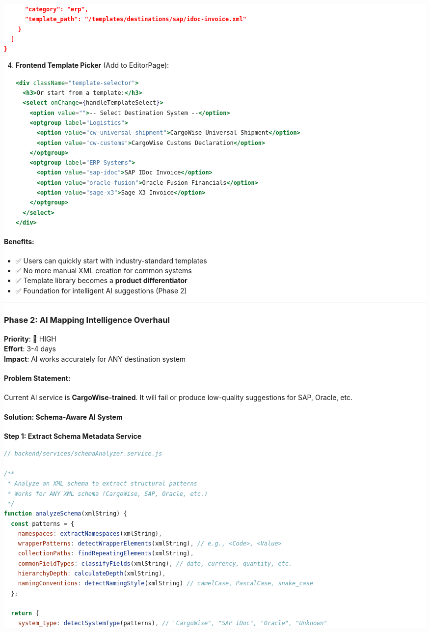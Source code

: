    ```json
         "category": "erp",
         "template_path": "/templates/destinations/sap/idoc-invoice.xml"
       }
     ]
   }
   ```

4. **Frontend Template Picker** (Add to EditorPage):
   ```jsx
   <div className="template-selector">
     <h3>Or start from a template:</h3>
     <select onChange={handleTemplateSelect}>
       <option value="">-- Select Destination System --</option>
       <optgroup label="Logistics">
         <option value="cw-universal-shipment">CargoWise Universal Shipment</option>
         <option value="cw-customs">CargoWise Customs Declaration</option>
       </optgroup>
       <optgroup label="ERP Systems">
         <option value="sap-idoc">SAP IDoc Invoice</option>
         <option value="oracle-fusion">Oracle Fusion Financials</option>
         <option value="sage-x3">Sage X3 Invoice</option>
       </optgroup>
     </select>
   </div>
   ```

#### Benefits:
- ✅ Users can quickly start with industry-standard templates
- ✅ No more manual XML creation for common systems
- ✅ Template library becomes a **product differentiator**
- ✅ Foundation for intelligent AI suggestions (Phase 2)

---

### **Phase 2: AI Mapping Intelligence Overhaul** 
**Priority**: 🔴 HIGH  
**Effort**: 3-4 days  
**Impact**: AI works accurately for ANY destination system

#### Problem Statement:
Current AI service is **CargoWise-trained**. It will fail or produce low-quality suggestions for SAP, Oracle, etc.

#### Solution: Schema-Aware AI System

**Step 1: Extract Schema Metadata Service**
```javascript
// backend/services/schemaAnalyzer.service.js

/**
 * Analyze an XML schema to extract structural patterns
 * Works for ANY XML schema (CargoWise, SAP, Oracle, etc.)
 */
function analyzeSchema(xmlString) {
  const patterns = {
    namespaces: extractNamespaces(xmlString),
    wrapperPatterns: detectWrapperElements(xmlString), // e.g., <Code>, <Value>
    collectionPaths: findRepeatingElements(xmlString),
    commonFieldTypes: classifyFields(xmlString), // date, currency, quantity, etc.
    hierarchyDepth: calculateDepth(xmlString),
    namingConventions: detectNamingStyle(xmlString) // camelCase, PascalCase, snake_case
  };
  
  return {
    system_type: detectSystemType(patterns), // "CargoWise", "SAP IDoc", "Oracle", "Unknown"
```